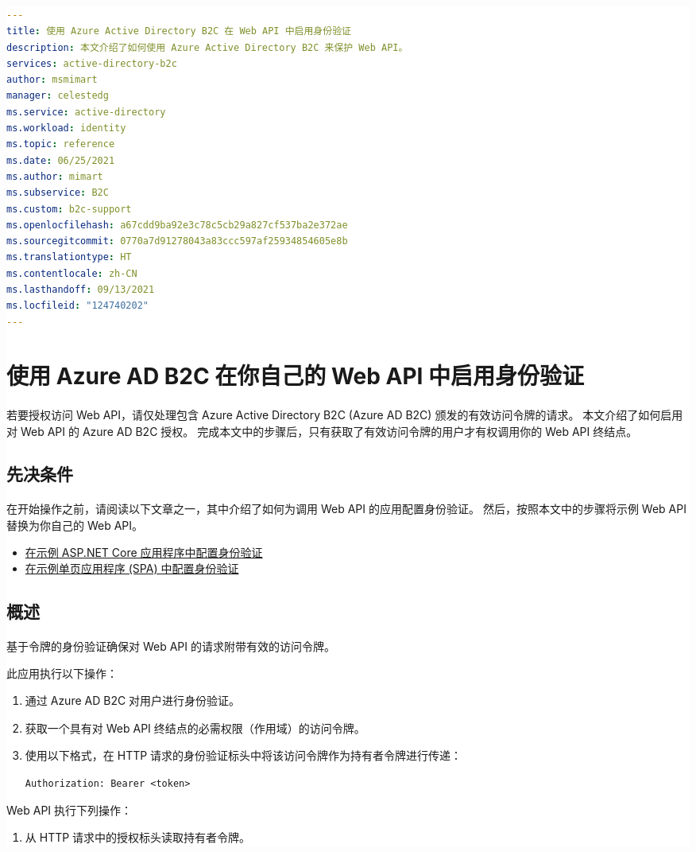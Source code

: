 ```yaml
---
title: 使用 Azure Active Directory B2C 在 Web API 中启用身份验证
description: 本文介绍了如何使用 Azure Active Directory B2C 来保护 Web API。
services: active-directory-b2c
author: msmimart
manager: celestedg
ms.service: active-directory
ms.workload: identity
ms.topic: reference
ms.date: 06/25/2021
ms.author: mimart
ms.subservice: B2C
ms.custom: b2c-support
ms.openlocfilehash: a67cdd9ba92e3c78c5cb29a827cf537ba2e372ae
ms.sourcegitcommit: 0770a7d91278043a83ccc597af25934854605e8b
ms.translationtype: HT
ms.contentlocale: zh-CN
ms.lasthandoff: 09/13/2021
ms.locfileid: "124740202"
---
```

# <a name="enable-authentication-in-your-own-web-api-by-using-azure-ad-b2c"></a>使用 Azure AD B2C 在你自己的 Web API 中启用身份验证

若要授权访问 Web API，请仅处理包含 Azure Active Directory B2C (Azure AD B2C) 颁发的有效访问令牌的请求。 本文介绍了如何启用对 Web API 的 Azure AD B2C 授权。 完成本文中的步骤后，只有获取了有效访问令牌的用户才有权调用你的 Web API 终结点。  

## <a name="prerequisites"></a>先决条件

在开始操作之前，请阅读以下文章之一，其中介绍了如何为调用 Web API 的应用配置身份验证。 然后，按照本文中的步骤将示例 Web API 替换为你自己的 Web API。   

- [在示例 ASP.NET Core 应用程序中配置身份验证](configure-authentication-sample-web-app-with-api.md)
- [在示例单页应用程序 (SPA) 中配置身份验证](configure-authentication-sample-spa-app.md)

## <a name="overview"></a>概述

基于令牌的身份验证确保对 Web API 的请求附带有效的访问令牌。 

此应用执行以下操作：

1. 通过 Azure AD B2C 对用户进行身份验证。
1. 获取一个具有对 Web API 终结点的必需权限（作用域）的访问令牌。
1. 使用以下格式，在 HTTP 请求的身份验证标头中将该访问令牌作为持有者令牌进行传递： 

    ```http
    Authorization: Bearer <token>
    ```    

Web API 执行下列操作：

1. 从 HTTP 请求中的授权标头读取持有者令牌。
